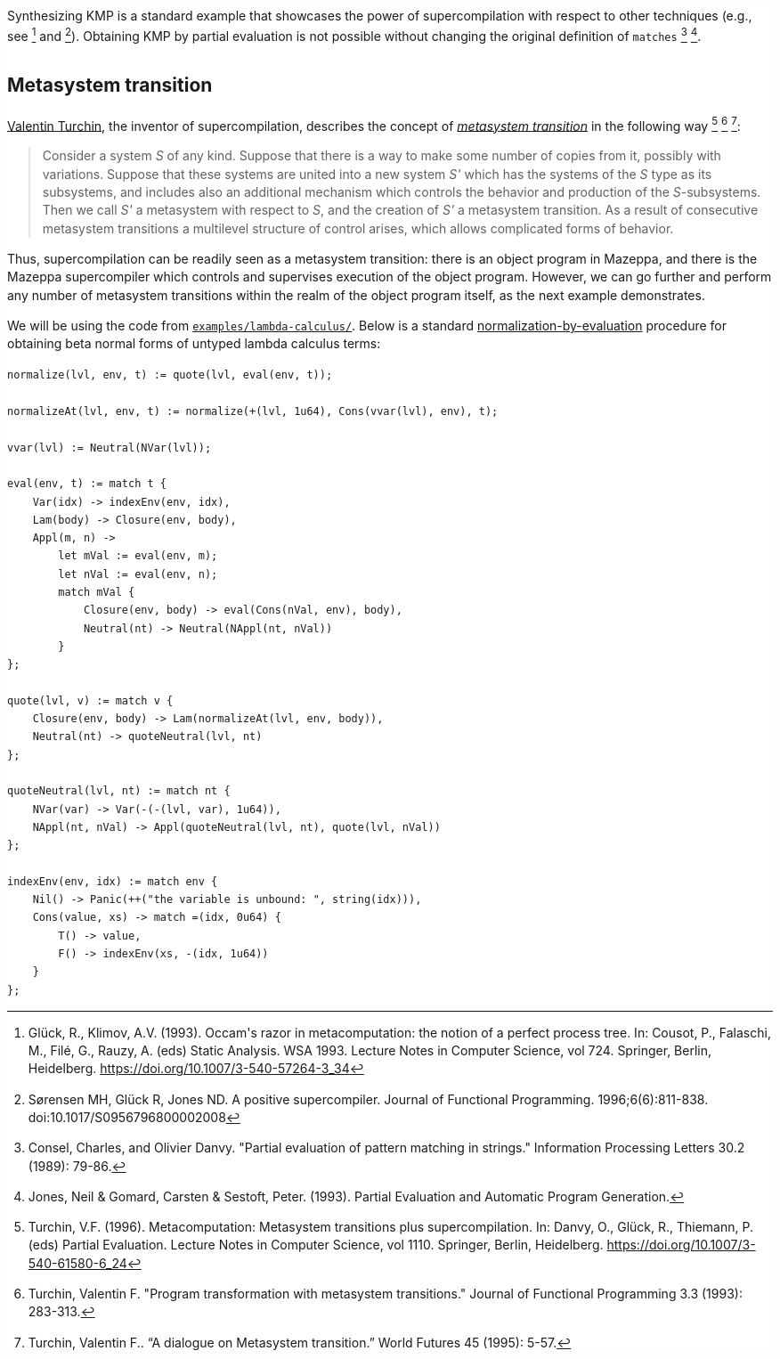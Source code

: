 Synthesizing KMP is a standard example that showcases the power of supercompilation with respect to other techniques (e.g., see [^perfect-process-tree] and [^positive-supercomp]). Obtaining KMP by partial evaluation is not possible without changing the original definition of `matches` [^partial-evaluation-matches-1] [^partial-evaluation-matches-2].

## Metasystem transition

[Valentin Turchin], the inventor of supercompilation, describes the concept of [_metasystem transition_] in the following way [^turchin-mst-scp] [^turchin-transformation] [^turchin-dialogue]:

[Valentin Turchin]: https://en.wikipedia.org/wiki/Valentin_Turchin
[_metasystem transition_]: http://pespmc1.vub.ac.be/MST.html

> Consider a system _S_ of any kind. Suppose that there is a way to make some number of copies from it, possibly with variations. Suppose that these systems are united into a new system _S'_ which has the systems of the _S_ type as its subsystems, and includes also an additional mechanism which controls the behavior and production of the _S_-subsystems. Then we call _S'_ a metasystem with respect to _S_, and the creation of _S'_ a metasystem transition. As a result of consecutive metasystem transitions a multilevel structure of control arises, which allows complicated forms of behavior.

Thus, supercompilation can be readily seen as a metasystem transition: there is an object program in Mazeppa, and there is the Mazeppa supercompiler which controls and supervises execution of the object program. However, we can go further and perform any number of metasystem transitions within the realm of the object program itself, as the next example demonstrates.

We will be using the code from [`examples/lambda-calculus/`](examples/lambda-calculus/). Below is a standard [normalization-by-evaluation] procedure for obtaining beta normal forms of untyped lambda calculus terms:

[normalization-by-evaluation]: https://davidchristiansen.dk/tutorials/nbe/

```
normalize(lvl, env, t) := quote(lvl, eval(env, t));

normalizeAt(lvl, env, t) := normalize(+(lvl, 1u64), Cons(vvar(lvl), env), t);

vvar(lvl) := Neutral(NVar(lvl));

eval(env, t) := match t {
    Var(idx) -> indexEnv(env, idx),
    Lam(body) -> Closure(env, body),
    Appl(m, n) ->
        let mVal := eval(env, m);
        let nVal := eval(env, n);
        match mVal {
            Closure(env, body) -> eval(Cons(nVal, env), body),
            Neutral(nt) -> Neutral(NAppl(nt, nVal))
        }
};

quote(lvl, v) := match v {
    Closure(env, body) -> Lam(normalizeAt(lvl, env, body)),
    Neutral(nt) -> quoteNeutral(lvl, nt)
};

quoteNeutral(lvl, nt) := match nt {
    NVar(var) -> Var(-(-(lvl, var), 1u64)),
    NAppl(nt, nVal) -> Appl(quoteNeutral(lvl, nt), quote(lvl, nVal))
};

indexEnv(env, idx) := match env {
    Nil() -> Panic(++("the variable is unbound: ", string(idx))),
    Cons(value, xs) -> match =(idx, 0u64) {
        T() -> value,
        F() -> indexEnv(xs, -(idx, 1u64))
    }
};
```


[Svg Preview]: https://marketplace.visualstudio.com/items?itemName=SimonSiefke.svg-preview
[exponentiation-by-squaring]: https://en.wikipedia.org/wiki/Exponentiation_by_squaring
[Knuth-Morris-Pratt algorithm (KMP)]: https://en.wikipedia.org/wiki/Knuth%E2%80%93Morris%E2%80%93Pratt_algorithm
[Church numerals]: https://en.wikipedia.org/wiki/Church_encoding#Church_numerals
["on the fly"]: https://hirrolot.github.io/posts/sat-supercompilation.html
[staged compilation]: https://okmij.org/ftp/ML/MetaOCaml.html
[adopted from Haskell]: https://wiki.haskell.org/Haskell/Lazy_evaluation
[below]: #technical-decisions
[Boehm GC]: https://hboehm.info/gc/
[eating most]: https://github.com/mazeppa-dev/mazeppa/issues/4#issuecomment-2260440382
[ephemeron]: https://ocaml.org/manual/latest/api/Ephemeron.html
[perfect hash function]: https://en.wikipedia.org/wiki/Perfect_hash_function#Memory_address_identity
[hash table]: https://ocaml.org/manual/latest/api/Hashtbl.html
[GitHub Releases]: https://github.com/mazeppa-dev/mazeppa/releases
[find suitable heuristics]: https://github.com/mazeppa-dev/mazeppa/issues/2
[definitional interpreter]: lib/evaluator.ml
[translating Mazeppa to C]: #translation-to-c
[distiller]: https://github.com/poitin/Distiller
[_hierarchy of program transformers_]: https://github.com/poitin/Higher-Level-Transformer
[^turchin-concept]: Valentin F. Turchin. 1986. The concept of a supercompiler. ACM Trans. Program. Lang. Syst. 8, 3 (July 1986), 292–325. https://doi.org/10.1145/5956.5957
[^deforestation]: Philip Wadler. 1988. Deforestation: transforming programs to eliminate trees. Theor. Comput. Sci. 73, 2 (June 22, 1990), 231–248. https://doi.org/10.1016/0304-3975(90)90147-A
[^partial-evaluation]: Futamura, Y. (1983). Partial computation of programs. In: Goto, E., Furukawa, K., Nakajima, R., Nakata, I., Yonezawa, A. (eds) RIMS Symposia on Software Science and Engineering. Lecture Notes in Computer Science, vol 147. Springer, Berlin, Heidelberg. https://doi.org/10.1007/3-540-11980-9_13
[^CbV-supercomp]: Peter A. Jonsson and Johan Nordlander. 2009. Positive supercompilation for a higher order call-by-value language. SIGPLAN Not. 44, 1 (January 2009), 277–288. https://doi.org/10.1145/1594834.1480916
[^CbV-supercomp-next]: Jonsson, Peter & Nordlander, Johan. (2010). Strengthening supercompilation for call-by-value languages.
[^kmp]: D. E. Knuth, J. H. Morris, and V. R. Pratt. Fast pattern matching in strings. SIAM Journal on Computing, 6:page 323 (1977).
[^perfect-process-tree]: Glück, R., Klimov, A.V. (1993). Occam's razor in metacomputation: the notion of a perfect process tree. In: Cousot, P., Falaschi, M., Filé, G., Rauzy, A. (eds) Static Analysis. WSA 1993. Lecture Notes in Computer Science, vol 724. Springer, Berlin, Heidelberg. https://doi.org/10.1007/3-540-57264-3_34
[^positive-supercomp]: Sørensen MH, Glück R, Jones ND. A positive supercompiler. Journal of Functional Programming. 1996;6(6):811-838. doi:10.1017/S0956796800002008
[^partial-evaluation-matches-1]: Consel, Charles, and Olivier Danvy. "Partial evaluation of pattern matching in strings." Information Processing Letters 30.2 (1989): 79-86.
[^partial-evaluation-matches-2]: Jones, Neil & Gomard, Carsten & Sestoft, Peter. (1993). Partial Evaluation and Automatic Program Generation.
[^turchin-mst-scp]: Turchin, V.F. (1996). Metacomputation: Metasystem transitions plus supercompilation. In: Danvy, O., Glück, R., Thiemann, P. (eds) Partial Evaluation. Lecture Notes in Computer Science, vol 1110. Springer, Berlin, Heidelberg. https://doi.org/10.1007/3-540-61580-6_24
[^turchin-transformation]: Turchin, Valentin F. "Program transformation with metasystem transitions." Journal of Functional Programming 3.3 (1993): 283-313.
[^turchin-dialogue]: Turchin, Valentin F.. “A dialogue on Metasystem transition.” World Futures 45 (1995): 5-57.
[^turchin-metavariables]: Turchin, V., and A. Nemytykh. Metavariables: Their implementation and use in Program Transformation. CCNY Technical Report CSc TR-95-012, 1995.
[^termination-combinators]: Bolingbroke, Maximilian, Simon Peyton Jones, and Dimitrios Vytiniotis. "Termination combinators forever." Proceedings of the 4th ACM symposium on Haskell. 2011.
[^supercomp-by-eval]: Maximilian Bolingbroke and Simon Peyton Jones. 2010. Supercompilation by evaluation. In Proceedings of the third ACM Haskell symposium on Haskell (Haskell '10). Association for Computing Machinery, New York, NY, USA, 135–146. https://doi.org/10.1145/1863523.1863540
[^cons-lazy-alloc]: Friedman, Daniel P. and David S. Wise. “CONS Should Not Evaluate its Arguments.” International Colloquium on Automata, Languages and Programming (1976).
[^mitchell-supero]: Mitchell, Neil. “Rethinking supercompilation.” ACM SIGPLAN International Conference on Functional Programming (2010).
[^metric-space]: Sørensen, M.H.B. (1998). Convergence of program transformers in the metric space of trees. In: Jeuring, J. (eds) Mathematics of Program Construction. MPC 1998. Lecture Notes in Computer Science, vol 1422. Springer, Berlin, Heidelberg. https://doi.org/10.1007/BFb0054297
[^homeomorphic-embedding]: Leuschel, Michael. "Homeomorphic embedding for online termination of symbolic methods." The essence of computation: complexity, analysis, transformation (2002): 379-403.
[^supercomp-code-explosion]: Jonsson, Peter & Nordlander, Johan. (2011). Taming code explosion in supercompilation. PERM'11 - Proceedings of the 20th ACM SIGPLAN Workshop on Partial Evaluation and Program Manipulation. 33-42. 10.1145/1929501.1929507.
[^dependent-types-erasure]: Tejiščák, Matúš. Erasure in dependently typed programming. Diss. University of St Andrews, 2020.
[^equality-indices]: Glück, Robert, Andrei Klimov, and Antonina Nepeivoda. "Nonlinear Configurations for Superlinear Speedup by Supercompilation." Fifth International Valentin Turchin Workshop on Metacomputation. 2016.
[^awkward-squad]: Peyton Jones, Simon. (2002). Tackling the Awkward Squad: monadic input/output, concurrency, exceptions, and foreign-language calls in Haskell.
[^supercomp-ideas-and-methods]: Klyuchnikov, Ilya, and Dimitur Krustev. "Supercompilation: Ideas and methods." The Monad. Reader Issue 23 (2014): 17.
[^supercomp-main-principles]: Klimov, Andrei & Romanenko, Sergei. (2018). Supercompilation: main principles and basic concepts. Keldysh Institute Preprints. 1-36. 10.20948/prepr-2018-111.
[^supercomp-homeomorphic]: Romanenko, Sergei. (2018). Supercompilation: homeomorphic embedding, call-by-name, partial evaluation. Keldysh Institute Preprints. 1-32. 10.20948/prepr-2018-209.
[^metacomp-by-supercomp]: Robert Glück and Morten Heine Sørensen. 1996. A Roadmap to Metacomputation by Supercompilation. In Selected Papers from the International Seminar on Partial Evaluation. Springer-Verlag, Berlin, Heidelberg, 137–160. https://dl.acm.org/doi/10.5555/647372.724040
[^jungle-driving]: Secher, J.P. (2001). Driving in the Jungle. In: Danvy, O., Filinski, A. (eds) Programs as Data Objects. PADO 2001. Lecture Notes in Computer Science, vol 2053. Springer, Berlin, Heidelberg. https://doi.org/10.1007/3-540-44978-7_12
[^jungle-evaluation]: Hoffmann, B., Plump, D. (1988). Jungle evaluation for efficient term rewriting. In: Grabowski, J., Lescanne, P., Wechler, W. (eds) Algebraic and Logic Programming. ALP 1988. Lecture Notes in Computer Science, vol 343. Springer, Berlin, Heidelberg. https://doi.org/10.1007/3-540-50667-5_71
[^distillation]: Hamilton, Geoff. (2007). Distillation: Extracting the essence of programs. Proceedings of the ACM SIGPLAN Symposium on Partial Evaluation and Semantics-Based Program Manipulation. 61-70. 10.1145/1244381.1244391.
[^distillation-essence]: Hamilton, G.W. (2010). Extracting the Essence of Distillation. In: Pnueli, A., Virbitskaite, I., Voronkov, A. (eds) Perspectives of Systems Informatics. PSI 2009. Lecture Notes in Computer Science, vol 5947. Springer, Berlin, Heidelberg. https://doi.org/10.1007/978-3-642-11486-1_13
[^distillation-graphs]: Hamilton, Geoff & Mendel-Gleason, Gavin. (2010). A Graph-Based Definition of Distillation.
[^distillation-lts]: Hamilton, Geoff & Jones, Neil. (2012). Distillation with labelled transition systems. Conference Record of the Annual ACM Symposium on Principles of Programming Languages. 15-24. 10.1145/2103746.2103753.
[^distillation-theorem-proving]: G. W. Hamilton. 2006. Poitín: Distilling Theorems From Conjectures. Electron. Notes Theor. Comput. Sci. 151, 1 (March, 2006), 143–160. https://doi.org/10.1016/j.entcs.2005.11.028
[^hamilton-700]: Hamilton, Geoff. "The Next 700 Program Transformers." International Symposium on Logic-Based Program Synthesis and Transformation. Cham: Springer International Publishing, 2021.
[^higher-level-supercomp]: Klyuchnikov, Ilya, and Sergei Romanenko. "Towards higher-level supercompilation." Second International Workshop on Metacomputation in Russia. Vol. 2. No. 4.2. 2010.